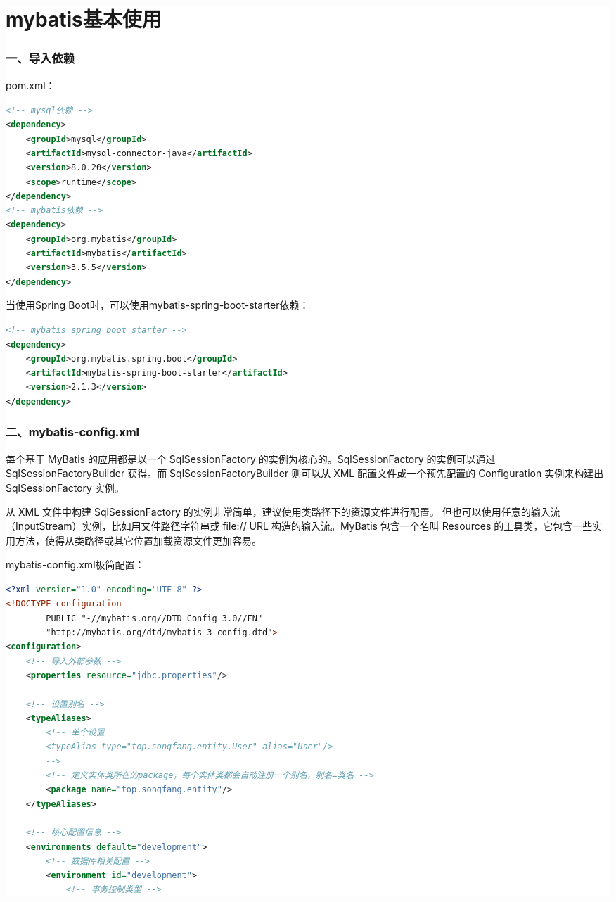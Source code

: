 # mybatis基本使用 

### 一、导入依赖

pom.xml：

```xml
<!-- mysql依赖 -->
<dependency>
    <groupId>mysql</groupId>
    <artifactId>mysql-connector-java</artifactId>
    <version>8.0.20</version>
    <scope>runtime</scope>
</dependency>
<!-- mybatis依赖 -->
<dependency>
    <groupId>org.mybatis</groupId>
    <artifactId>mybatis</artifactId>
    <version>3.5.5</version>
</dependency>
```

当使用Spring Boot时，可以使用mybatis-spring-boot-starter依赖：

```xml
<!-- mybatis spring boot starter -->
<dependency>
    <groupId>org.mybatis.spring.boot</groupId>
    <artifactId>mybatis-spring-boot-starter</artifactId>
    <version>2.1.3</version>
</dependency>
```

### 二、mybatis-config.xml

每个基于 MyBatis 的应用都是以一个 SqlSessionFactory 的实例为核心的。SqlSessionFactory 的实例可以通过 SqlSessionFactoryBuilder 获得。而 SqlSessionFactoryBuilder 则可以从 XML 配置文件或一个预先配置的 Configuration 实例来构建出 SqlSessionFactory 实例。

从 XML 文件中构建 SqlSessionFactory 的实例非常简单，建议使用类路径下的资源文件进行配置。 但也可以使用任意的输入流（InputStream）实例，比如用文件路径字符串或 file:// URL 构造的输入流。MyBatis 包含一个名叫 Resources 的工具类，它包含一些实用方法，使得从类路径或其它位置加载资源文件更加容易。

mybatis-config.xml极简配置：

```xml
<?xml version="1.0" encoding="UTF-8" ?>
<!DOCTYPE configuration
        PUBLIC "-//mybatis.org//DTD Config 3.0//EN"
        "http://mybatis.org/dtd/mybatis-3-config.dtd">
<configuration>
    <!-- 导入外部参数 -->
    <properties resource="jdbc.properties"/>

    <!-- 设置别名 -->
    <typeAliases>
        <!-- 单个设置
        <typeAlias type="top.songfang.entity.User" alias="User"/>
        -->
        <!-- 定义实体类所在的package，每个实体类都会自动注册一个别名，别名=类名 -->
        <package name="top.songfang.entity"/>
    </typeAliases>

    <!-- 核心配置信息 -->
    <environments default="development">
        <!-- 数据库相关配置 -->
        <environment id="development">
            <!-- 事务控制类型 -->
```